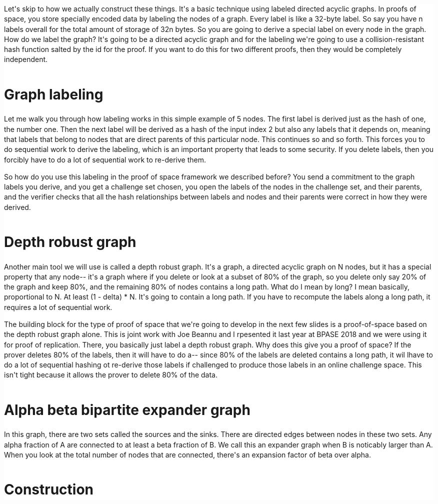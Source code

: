Let's skip to how we actually construct these things. It's a basic technique using labeled directed acyclic graphs. In proofs of space, you store specially encoded data by labeling the nodes of a graph. Every label is like a 32-byte label. So say you have n labels overall for the total amount of storage of 32n bytes. So you are going to derive a special label on every node in the graph. How do we label the graph? It's going to be a directed acyclic graph and for the labeling we're going to use a collision-resistant hash function salted by the id for the proof. If you want to do this for two different proofs, then they would be completely independent.

# Graph labeling

Let me walk you through how labeling works in this simple example of 5 nodes. The first label is derived just as the hash of one, the number one. Then the next label will be derived as a hash of the input index 2 but also any labels that it depends on, meaning that labels that belong to nodes that are direct parents of this particular node. This continues so and so forth. This forces you to do sequential work to derive the labeling, which is an important property that leads to some security. If you delete labels, then you forcibly have to do a lot of sequential work to re-derive them.

So how do you use this labeling in the proof of space framework we described before? You send a commitment to the graph labels you derive, and you get a challenge set chosen, you open the labels of the nodes in the challenge set, and their parents, and the verifier checks that all the hash relationships between labels and nodes and their parents were correct in how they were derived.

# Depth robust graph

Another main tool we will use is called a depth robust graph. It's a graph, a directed acyclic graph on N nodes, but it has a special property that any node-- it's a graph where if you delete or look at a subset of 80% of the graph, so you delete only say 20% of the graph and keep 80%, and the remaining 80% of nodes contains a long path. What do I mean by long? I mean basically, proportional to N. At least (1 - delta) * N. It's going to contain a long path. If you have to recompute the labels along a long path, it requires a lot of sequential work.

The building block for the type of proof of space that we're going to develop in the next few slides is a proof-of-space based on the depth robust graph alone. This is joint work with Joe Beannu and I rpesented it last year at BPASE 2018 and we were using it for proof of replication. There, you basically just label a depth robust graph. Why does this give you a proof of space? If the prover deletes 80% of the labels, then it will have to do a-- since 80% of the labels are deleted contains a long path, it wil lhave to do a lot of sequential hashing ot re-derive those labels if challenged to produce those labels in an online challenge space. This isn't tight because it allows the prover to delete 80% of the data.

# Alpha beta bipartite expander graph

In this graph, there are two sets called the sources and the sinks. There are directed edges between nodes in these two sets. Any alpha fraction of A are connected to at least a beta fraction of B. We call this an expander graph when B is noticably larger than A. When you look at the total number of nodes that are connected, there's an expansion factor of beta over alpha.

# Construction
